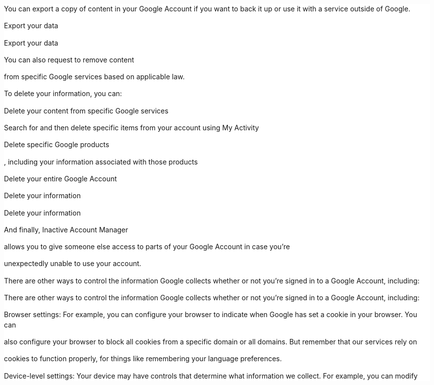 You can export a copy of content in your Google Account if you want to back it up or use it with a service outside of Google.


Export your data


Export your data


You can also request to remove content


 from specific Google services based on applicable law.


To delete your information, you can:


Delete your content from specific Google services


Search for and then delete specific items from your account using My Activity


Delete specific Google products


, including your information associated with those products


Delete your entire Google Account


Delete your information


Delete your information


And finally, Inactive Account Manager


 allows you to give someone else access to parts of your Google Account in case you’re


unexpectedly unable to use your account.


There are other ways to control the information Google collects whether or not you’re signed in to a Google Account, including:



There are other ways to control the information Google collects whether or not you’re signed in to a Google Account, including:


Browser settings: For example, you can configure your browser to indicate when Google has set a cookie in your browser. You can


also configure your browser to block all cookies from a specific domain or all domains. But remember that our services rely on


cookies to function properly, for things like remembering your language preferences.


Device-level settings: Your device may have controls that determine what information we collect. For example, you can modify
